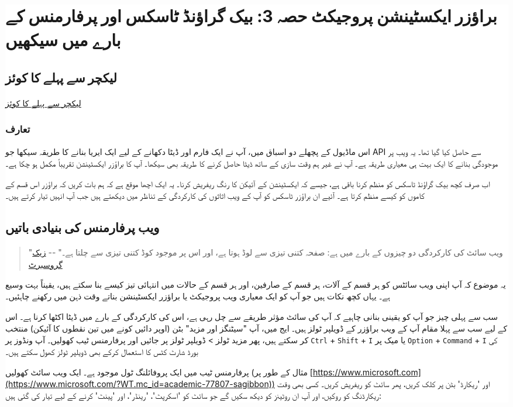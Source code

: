 
# براؤزر ایکسٹینشن پروجیکٹ حصہ 3: بیک گراؤنڈ ٹاسکس اور پرفارمنس کے بارے میں سیکھیں

## لیکچر سے پہلے کا کوئز

[لیکچر سے پہلے کا کوئز](https://ff-quizzes.netlify.app/web/quiz/27)

### تعارف

اس ماڈیول کے پچھلے دو اسباق میں، آپ نے ایک فارم اور ڈیٹا دکھانے کے لیے ایک ایریا بنانے کا طریقہ سیکھا جو API سے حاصل کیا گیا تھا۔ یہ ویب پر موجودگی بنانے کا ایک بہت ہی معیاری طریقہ ہے۔ آپ نے غیر ہم وقت سازی کے ساتھ ڈیٹا حاصل کرنے کا طریقہ بھی سیکھا۔ آپ کا براؤزر ایکسٹینشن تقریباً مکمل ہو چکا ہے۔

اب صرف کچھ بیک گراؤنڈ ٹاسکس کو منظم کرنا باقی ہے، جیسے کہ ایکسٹینشن کے آئیکن کا رنگ ریفریش کرنا۔ یہ ایک اچھا موقع ہے کہ ہم بات کریں کہ براؤزر اس قسم کے کاموں کو کیسے منظم کرتا ہے۔ آئیے ان براؤزر ٹاسکس کو آپ کے ویب اثاثوں کی کارکردگی کے تناظر میں دیکھتے ہیں جب آپ انہیں تیار کرتے ہیں۔

## ویب پرفارمنس کی بنیادی باتیں

> "ویب سائٹ کی کارکردگی دو چیزوں کے بارے میں ہے: صفحہ کتنی تیزی سے لوڈ ہوتا ہے، اور اس پر موجود کوڈ کتنی تیزی سے چلتا ہے۔" -- [زیک گروسبرٹ](https://www.smashingmagazine.com/2012/06/javascript-profiling-chrome-developer-tools/)

یہ موضوع کہ آپ اپنی ویب سائٹس کو ہر قسم کے آلات، ہر قسم کے صارفین، اور ہر قسم کے حالات میں انتہائی تیز کیسے بنا سکتے ہیں، یقیناً بہت وسیع ہے۔ یہاں کچھ نکات ہیں جو آپ کو ایک معیاری ویب پروجیکٹ یا براؤزر ایکسٹینشن بناتے وقت ذہن میں رکھنے چاہئیں۔

سب سے پہلی چیز جو آپ کو یقینی بنانی چاہیے کہ آپ کی سائٹ مؤثر طریقے سے چل رہی ہے، اس کی کارکردگی کے بارے میں ڈیٹا اکٹھا کرنا ہے۔ اس کے لیے سب سے پہلا مقام آپ کے ویب براؤزر کے ڈویلپر ٹولز ہیں۔ ایج میں، آپ "سیٹنگز اور مزید" بٹن (اوپر دائیں کونے میں تین نقطوں کا آئیکن) منتخب کر سکتے ہیں، پھر مزید ٹولز > ڈویلپر ٹولز پر جائیں اور پرفارمنس ٹیب کھولیں۔ آپ ونڈوز پر `Ctrl` + `Shift` + `I` یا میک پر `Option` + `Command` + `I` کی بورڈ شارٹ کٹس کا استعمال کرکے بھی ڈویلپر ٹولز کھول سکتے ہیں۔

پرفارمنس ٹیب میں ایک پروفائلنگ ٹول موجود ہے۔ ایک ویب سائٹ کھولیں (مثال کے طور پر [https://www.microsoft.com](https://www.microsoft.com/?WT.mc_id=academic-77807-sagibbon)) اور 'ریکارڈ' بٹن پر کلک کریں، پھر سائٹ کو ریفریش کریں۔ کسی بھی وقت ریکارڈنگ کو روکیں، اور آپ ان روٹینز کو دیکھ سکیں گے جو سائٹ کو 'اسکرپٹ'، 'رینڈر'، اور 'پینٹ' کرنے کے لیے تیار کی گئی ہیں:
